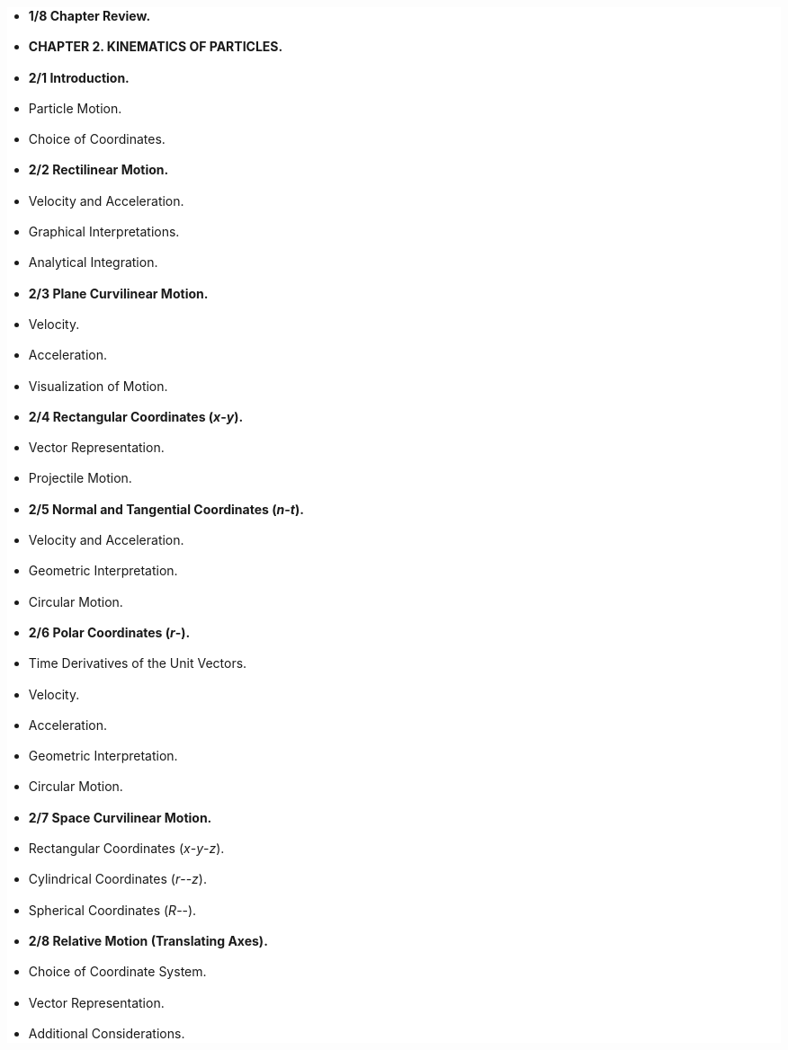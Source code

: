   * **1/8 Chapter Review.**
  * **CHAPTER 2. KINEMATICS OF PARTICLES.**
  * **2/1 Introduction.**
 
  * Particle Motion.
 
  * Choice of Coordinates.
 
  * **2/2 Rectilinear Motion.**
 
  * Velocity and Acceleration.
 
  * Graphical Interpretations.
 
  * Analytical Integration.
 
  * **2/3 Plane Curvilinear Motion.**
 
  * Velocity.
 
  * Acceleration.
 
  * Visualization of Motion.
 
  * **2/4 Rectangular Coordinates (*x*-*y*).**
 
  * Vector Representation.
 
  * Projectile Motion.
 
  * **2/5 Normal and Tangential Coordinates (*n*-*t*).**
 
  * Velocity and Acceleration.
 
  * Geometric Interpretation.
 
  * Circular Motion.
 
  * **2/6 Polar Coordinates (*r*-).**
 
  * Time Derivatives of the Unit Vectors.
 
  * Velocity.
 
  * Acceleration.
 
  * Geometric Interpretation.
 
  * Circular Motion.
 
  * **2/7 Space Curvilinear Motion.**
 
  * Rectangular Coordinates (*x*-*y*-*z*).
 
  * Cylindrical Coordinates (*r*--*z*).
 
  * Spherical Coordinates (*R*--).
 
  * **2/8 Relative Motion (Translating Axes).**
 
  * Choice of Coordinate System.
 
  * Vector Representation.
 
  * Additional Considerations.
 